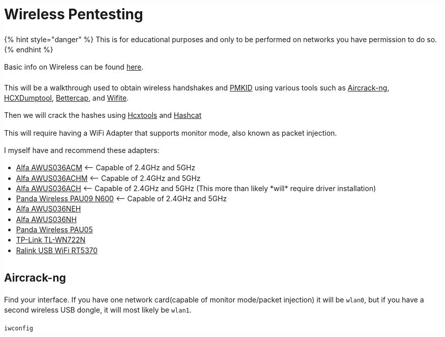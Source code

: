 # Wireless Pentesting

{% hint style="danger" %}
This is for educational purposes and only to be performed on networks you have permission to do so.
{% endhint %}

Basic info on Wireless can be found [here](../wireless-basics.md).\
\
This will be a walkthrough used to obtain wireless handshakes and [PMKID](https://hashcat.net/forum/thread-7717.html) using various tools such as [Aircrack-ng](../../tools/wireless/aircrack-ng.md), [HCXDumptool](../../tools/wireless/hcxdumptool.md), [Bettercap](../../tools/wireless/bettercap.md), and [Wifite](https://github.com/kimocoder/wifite2).

Then we will crack the hashes using [Hcxtools](https://github.com/ZerBea/hcxtools) and [Hashcat](wireless-pentesting.md#hashcat)

This will require having a WiFi Adapter that supports monitor mode, also known as packet injection.

I myself have and recommend these adapters:

* [Alfa AWUS036ACM](https://www.amazon.com/Alfa-AWUS036ACM-Long-Range-Dual-Band-Wireless/dp/B073X6RL9D) <-- Capable of 2.4GHz and 5GHz
* [Alfa AWUS036ACHM](https://www.amazon.com/gp/product/B08SJBV1N3/ref=ox_sc_act_title_1?smid=A20G3A026MV70R\&psc=1) <-- Capable of 2.4GHz and 5GHz
* [Alfa AWUS036ACH](https://www.amazon.com/dp/B08SJC78FH?ref_=cm_sw_r_cp_ud_dp_PSZZG6J9X0XH40GXB685) <-- Capable of 2.4GHz and 5GHz (This more than likely \*will\* require driver installation)
* [Panda Wireless PAU09 N600](https://www.amazon.com/Panda-Wireless-PAU09-Adapter-Antennas/dp/B01LY35HGO) <-- Capable of 2.4GHz and 5GHz
* [Alfa AWUS036NEH](https://www.amazon.com/AWUS036NEH-Range-WIRELESS-802-11b-USBAdapter/dp/B0035OCVO6)
* [Alfa AWUS036NH](https://www.amazon.com/Alfa-AWUS036NH-802-11g-Wireless-Long-Range/dp/B003YIFHJY)
* [Panda Wireless PAU05](https://www.amazon.com/Panda-300Mbps-Wireless-USB-Adapter/dp/B00EQT0YK2)
* [TP-Link TL-WN722N](https://www.amazon.com/TP-Link-TL-WN722N-Wireless-network-Adapter/dp/B002SZEOLG)
* [Ralink USB WiFi RT5370](https://www.amazon.com/Ralink-RT5370-Raspberry-Adapter-Function/dp/B019XUDHFC)

## Aircrack-ng

Find your interface. If you have one network card(capable of monitor mode/packet injection) it will be `wlan0`, but if you have a second wireless USB dongle, it will most likely be `wlan1`.

```
iwconfig
```
